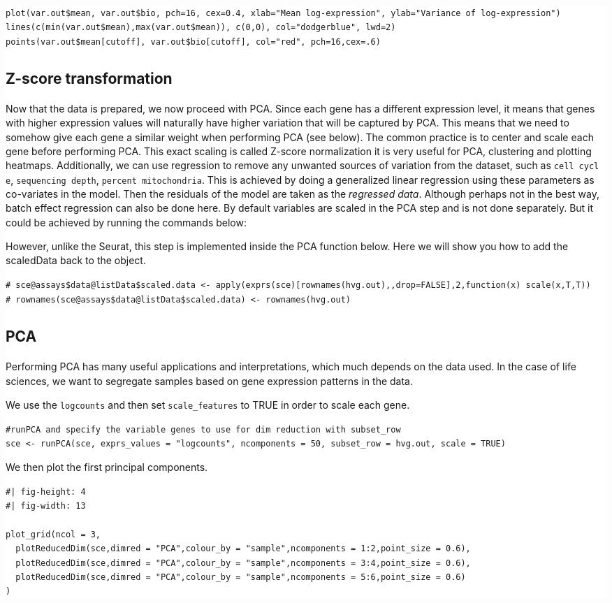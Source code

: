 ``` {r}
plot(var.out$mean, var.out$bio, pch=16, cex=0.4, xlab="Mean log-expression", ylab="Variance of log-expression")
lines(c(min(var.out$mean),max(var.out$mean)), c(0,0), col="dodgerblue", lwd=2)
points(var.out$mean[cutoff], var.out$bio[cutoff], col="red", pch=16,cex=.6)
```

## Z-score transformation

Now that the data is prepared, we now proceed with PCA. Since each gene
has a different expression level, it means that genes with higher
expression values will naturally have higher variation that will be
captured by PCA. This means that we need to somehow give each gene a
similar weight when performing PCA (see below). The common practice is
to center and scale each gene before performing PCA. This exact scaling
is called Z-score normalization it is very useful for PCA, clustering
and plotting heatmaps. Additionally, we can use regression to remove any
unwanted sources of variation from the dataset, such as `cell cycle`,
`sequencing depth`, `percent mitochondria`. This is achieved by doing a
generalized linear regression using these parameters as co-variates in
the model. Then the residuals of the model are taken as the *regressed
data*. Although perhaps not in the best way, batch effect regression can
also be done here. By default variables are scaled in the PCA step and
is not done separately. But it could be achieved by running the commands
below:

However, unlike the Seurat, this step is implemented inside the PCA
function below. Here we will show you how to add the scaledData back to
the object.

``` {r}
# sce@assays$data@listData$scaled.data <- apply(exprs(sce)[rownames(hvg.out),,drop=FALSE],2,function(x) scale(x,T,T))
# rownames(sce@assays$data@listData$scaled.data) <- rownames(hvg.out)
```

## PCA

Performing PCA has many useful applications and interpretations, which
much depends on the data used. In the case of life sciences, we want to
segregate samples based on gene expression patterns in the data.

We use the `logcounts` and then set `scale_features` to TRUE in order to
scale each gene.

``` {r}
#runPCA and specify the variable genes to use for dim reduction with subset_row
sce <- runPCA(sce, exprs_values = "logcounts", ncomponents = 50, subset_row = hvg.out, scale = TRUE)
```

We then plot the first principal components.

``` {r}
#| fig-height: 4
#| fig-width: 13

plot_grid(ncol = 3,
  plotReducedDim(sce,dimred = "PCA",colour_by = "sample",ncomponents = 1:2,point_size = 0.6),
  plotReducedDim(sce,dimred = "PCA",colour_by = "sample",ncomponents = 3:4,point_size = 0.6),
  plotReducedDim(sce,dimred = "PCA",colour_by = "sample",ncomponents = 5:6,point_size = 0.6)
)
```
